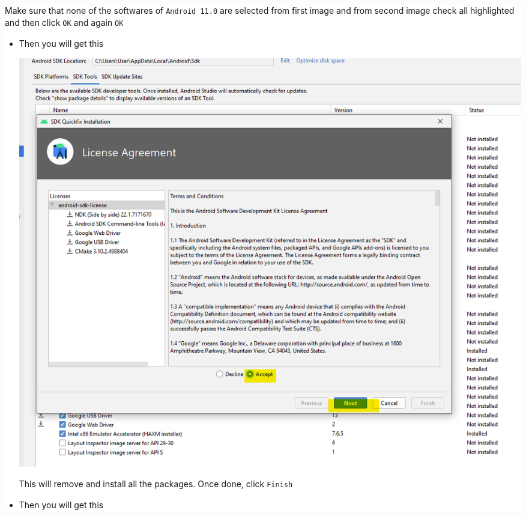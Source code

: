   Make sure that none of the softwares of `Android 11.0` are selected from first image and from second image check all highlighted and then click `OK` and again `OK`

- Then you will get this

  ![](screenshots/windows/AndroidStudio-6.png)

  This will remove and install all the packages. Once done, click `Finish`

- Then you will get this
